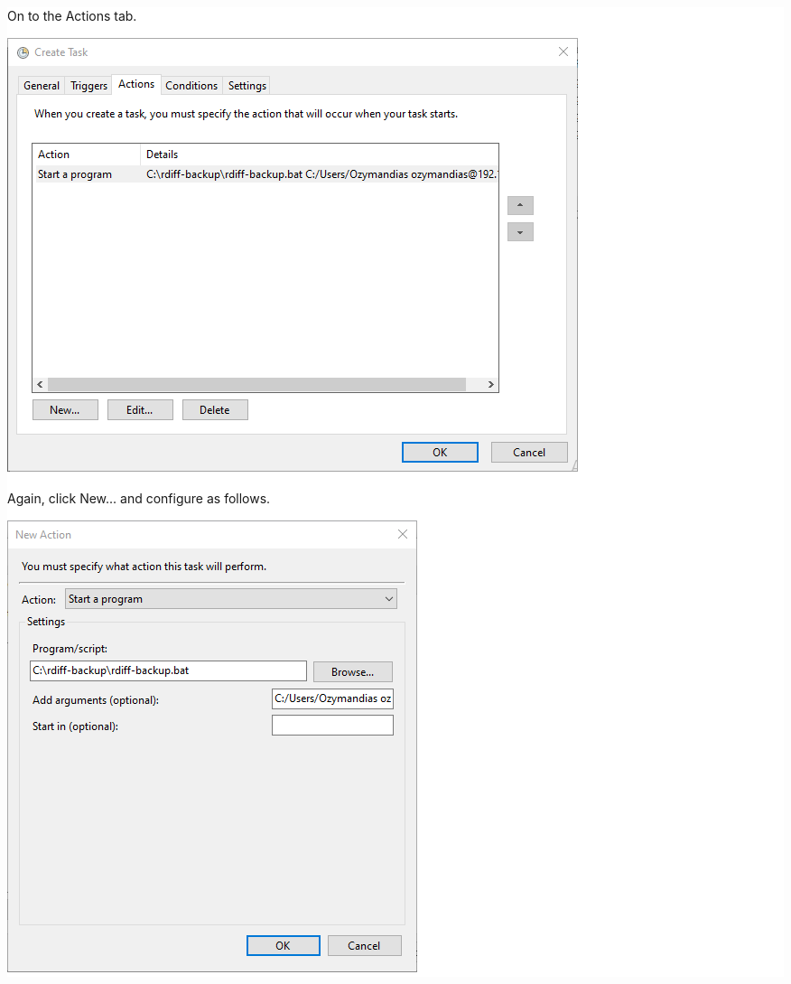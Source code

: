 On to the Actions tab.

![Task actions](/content/backup-server/4_tasksched_new_task.png)

Again, click New... and configure as follows.

![New action](/content/backup-server/5_tasksched_new_task.png)
